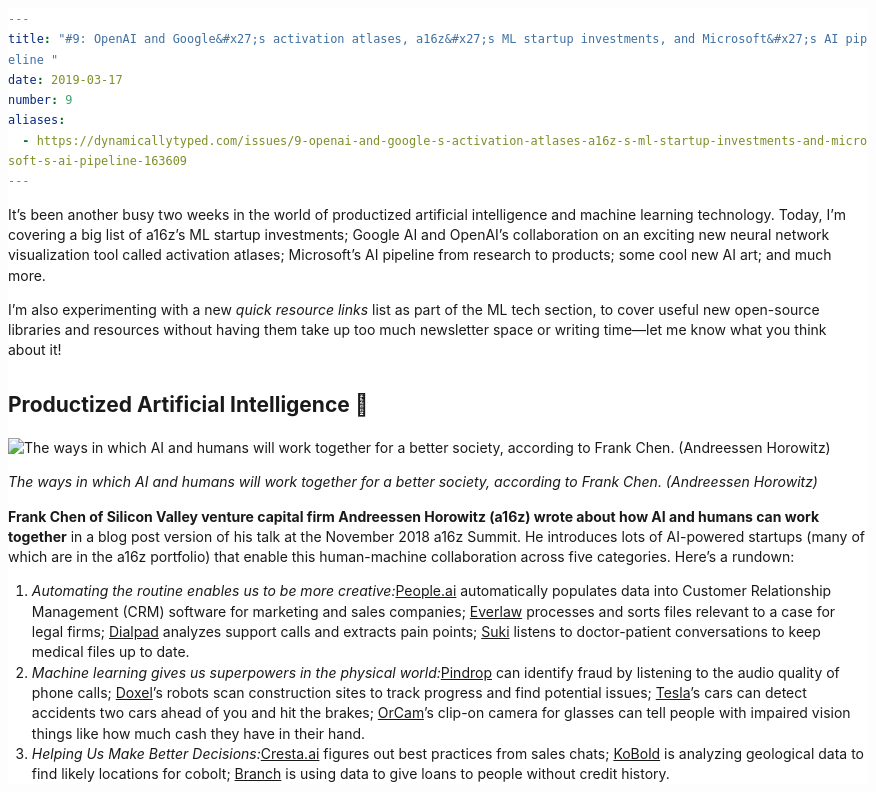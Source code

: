```yaml
---
title: "#9: OpenAI and Google&#x27;s activation atlases, a16z&#x27;s ML startup investments, and Microsoft&#x27;s AI pipeline "
date: 2019-03-17
number: 9
aliases:
  - https://dynamicallytyped.com/issues/9-openai-and-google-s-activation-atlases-a16z-s-ml-startup-investments-and-microsoft-s-ai-pipeline-163609
---
```


It’s been another busy two weeks in the world of productized artificial intelligence and machine learning technology.
Today, I’m covering a big list of a16z’s ML startup investments; Google AI and OpenAI’s collaboration on an exciting new neural network visualization tool called activation atlases; Microsoft’s AI pipeline from research to products; some cool new AI art; and much more.

I’m also experimenting with a new _quick resource links_ list as part of the ML tech section, to cover useful new open-source libraries and resources without having them take up too much newsletter space or writing time—let me know what you think about it!

## Productized Artificial Intelligence 🔌

![The ways in which AI and humans will work together for a better society, according to Frank Chen. (Andreessen Horowitz)](https://s3.amazonaws.com/revue/items/images/004/306/828/mail/Humanity-and-AI-Better-Together.008.jpeg?1551548390)

_The ways in which AI and humans will work together for a better society, according to Frank Chen. (Andreessen Horowitz)_

**Frank Chen of Silicon Valley venture capital firm Andreessen Horowitz (a16z) wrote about how AI and humans can work together** in a blog post version of his talk at the November 2018 a16z Summit.
He introduces lots of AI-powered startups (many of which are in the a16z portfolio) that enable this human-machine collaboration across five categories.
Here’s a rundown:

1. _Automating the routine enables us to be more creative:_[People.ai](https://people.ai/?utm_campaign=Dynamically%20Typed&utm_medium=email&utm_source=Revue%20newsletter) automatically populates data into Customer Relationship Management (CRM) software for marketing and sales companies; [Everlaw](https://abovethelaw.com/2017/08/everlaw-manages-to-wow-even-within-a-strong-iltacon-exhibit-hall/?utm_campaign=Dynamically%20Typed&utm_medium=email&utm_source=Revue%20newsletter) processes and sorts files relevant to a case for legal firms; [Dialpad](https://www.forbes.com/sites/alexkonrad/2018/05/16/dialpad-buys-talkiq/?utm_campaign=Dynamically%20Typed&utm_medium=email&utm_source=Revue%20newsletter#3d9bba97387d) analyzes support calls and extracts pain points; [Suki](https://www.technologyreview.com/s/425213/natural-language-processing-makes-sense-of-doctors-notes/?utm_campaign=Dynamically%20Typed&utm_medium=email&utm_source=Revue%20newsletter) listens to doctor-patient conversations to keep medical files up to date.
2. _Machine learning gives us superpowers in the physical world:_[Pindrop](https://techcrunch.com/2018/12/05/pindrop-raises-90m-to-bring-its-voice-fraud-prevention-to-iot-devices-and-europe/?utm_campaign=Dynamically%20Typed&utm_medium=email&utm_source=Revue%20newsletter) can identify fraud by listening to the audio quality of phone calls; [Doxel](https://www.doxel.ai/?utm_campaign=Dynamically%20Typed&utm_medium=email&utm_source=Revue%20newsletter)’s robots scan construction sites to track progress and find potential issues; [Tesla](https://www.tesla.com/?utm_campaign=Dynamically%20Typed&utm_medium=email&utm_source=Revue%20newsletter)’s cars can detect accidents two cars ahead of you and hit the brakes; [OrCam](https://www.orcam.com/en/myeye2/?utm_campaign=Dynamically%20Typed&utm_medium=email&utm_source=Revue%20newsletter)’s clip-on camera for glasses can tell people with impaired vision things like how much cash they have in their hand.
3. _Helping Us Make Better Decisions:_[Cresta.ai](https://www.cresta.ai/?utm_campaign=Dynamically%20Typed&utm_medium=email&utm_source=Revue%20newsletter) figures out best practices from sales chats; [KoBold](https://www.koboldmetals.com/?utm_campaign=Dynamically%20Typed&utm_medium=email&utm_source=Revue%20newsletter) is analyzing geological data to find likely locations for cobolt; [Branch](https://branch.co/?utm_campaign=Dynamically%20Typed&utm_medium=email&utm_source=Revue%20newsletter) is using data to give loans to people without credit history.